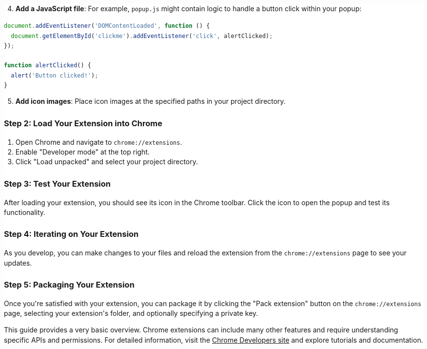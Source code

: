 4. **Add a JavaScript file**: For example, `popup.js` might contain logic to handle a button click within your popup:

```javascript
document.addEventListener('DOMContentLoaded', function () {
  document.getElementById('clickme').addEventListener('click', alertClicked);
});

function alertClicked() {
  alert('Button clicked!');
}
```

5. **Add icon images**: Place icon images at the specified paths in your project directory.

### Step 2: Load Your Extension into Chrome

1. Open Chrome and navigate to `chrome://extensions`.
2. Enable "Developer mode" at the top right.
3. Click "Load unpacked" and select your project directory.

### Step 3: Test Your Extension

After loading your extension, you should see its icon in the Chrome toolbar. Click the icon to open the popup and test its functionality.

### Step 4: Iterating on Your Extension

As you develop, you can make changes to your files and reload the extension from the `chrome://extensions` page to see your updates.

### Step 5: Packaging Your Extension

Once you're satisfied with your extension, you can package it by clicking the "Pack extension" button on the `chrome://extensions` page, selecting your extension's folder, and optionally specifying a private key.

This guide provides a very basic overview. Chrome extensions can include many other features and require understanding specific APIs and permissions. For detailed information, visit the [Chrome Developers site](https://developer.chrome.com/docs/extensions/mv3/getstarted/) and explore tutorials and documentation.
